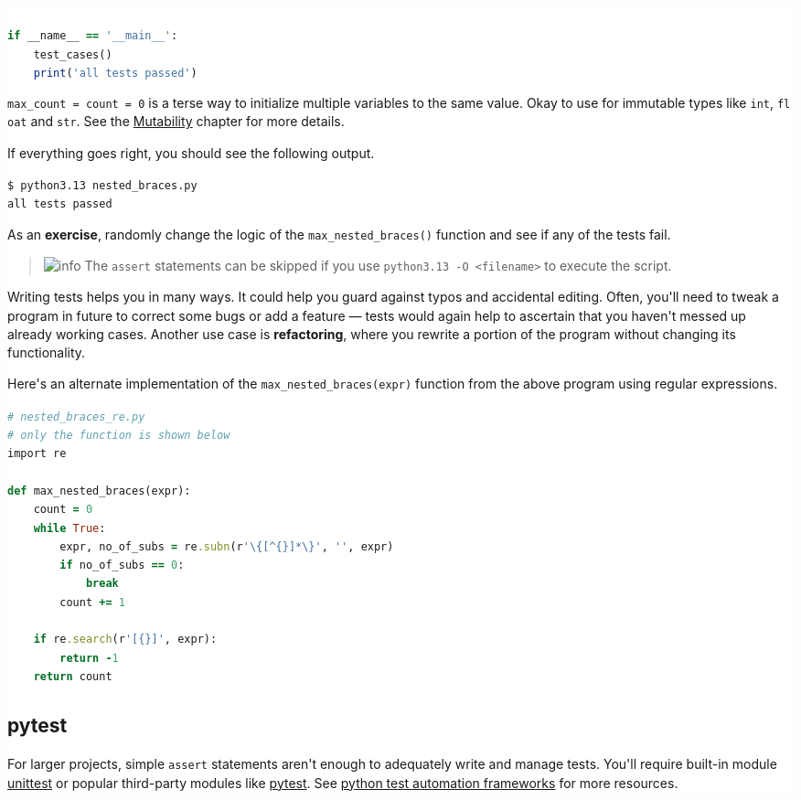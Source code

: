 ```ruby

if __name__ == '__main__':
    test_cases()
    print('all tests passed')
```

`max_count = count = 0` is a terse way to initialize multiple variables to the same value. Okay to use for immutable types like `int`, `float` and `str`. See the [Mutability](#mutability) chapter for more details.

If everything goes right, you should see the following output.

```bash
$ python3.13 nested_braces.py
all tests passed
```

As an **exercise**, randomly change the logic of the `max_nested_braces()` function and see if any of the tests fail.

>![info](./images/info.svg) The `assert` statements can be skipped if you use `python3.13 -O <filename>` to execute the script.

Writing tests helps you in many ways. It could help you guard against typos and accidental editing. Often, you'll need to tweak a program in future to correct some bugs or add a feature — tests would again help to ascertain that you haven't messed up already working cases. Another use case is **refactoring**, where you rewrite a portion of the program without changing its functionality.

Here's an alternate implementation of the `max_nested_braces(expr)` function from the above program using regular expressions.

```ruby
# nested_braces_re.py
# only the function is shown below
import re

def max_nested_braces(expr):
    count = 0
    while True:
        expr, no_of_subs = re.subn(r'\{[^{}]*\}', '', expr)
        if no_of_subs == 0:
            break
        count += 1

    if re.search(r'[{}]', expr):
        return -1
    return count
```

## pytest

For larger projects, simple `assert` statements aren't enough to adequately write and manage tests. You'll require built-in module [unittest](https://docs.python.org/3/library/unittest.html) or popular third-party modules like [pytest](https://doc.pytest.org/en/latest/contents.html). See [python test automation frameworks](https://github.com/atinfo/awesome-test-automation/blob/master/python-test-automation.md) for more resources.
